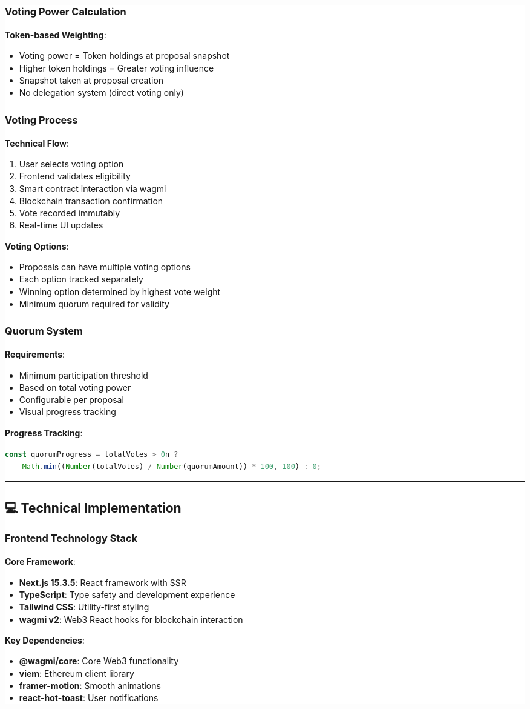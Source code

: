 ### Voting Power Calculation

**Token-based Weighting**:
- Voting power = Token holdings at proposal snapshot
- Higher token holdings = Greater voting influence
- Snapshot taken at proposal creation
- No delegation system (direct voting only)

### Voting Process

**Technical Flow**:
1. User selects voting option
2. Frontend validates eligibility
3. Smart contract interaction via wagmi
4. Blockchain transaction confirmation
5. Vote recorded immutably
6. Real-time UI updates

**Voting Options**:
- Proposals can have multiple voting options
- Each option tracked separately
- Winning option determined by highest vote weight
- Minimum quorum required for validity

### Quorum System

**Requirements**:
- Minimum participation threshold
- Based on total voting power
- Configurable per proposal
- Visual progress tracking

**Progress Tracking**:
```javascript
const quorumProgress = totalVotes > 0n ?
    Math.min((Number(totalVotes) / Number(quorumAmount)) * 100, 100) : 0;
```

---

## 💻 Technical Implementation

### Frontend Technology Stack

**Core Framework**:
- **Next.js 15.3.5**: React framework with SSR
- **TypeScript**: Type safety and development experience
- **Tailwind CSS**: Utility-first styling
- **wagmi v2**: Web3 React hooks for blockchain interaction

**Key Dependencies**:
- **@wagmi/core**: Core Web3 functionality
- **viem**: Ethereum client library
- **framer-motion**: Smooth animations
- **react-hot-toast**: User notifications
